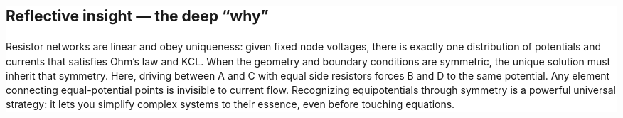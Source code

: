 
## Reflective insight — the deep “why”

Resistor networks are linear and obey uniqueness: given fixed node voltages, there is exactly one distribution of potentials and currents that satisfies Ohm’s law and KCL. When the geometry and boundary conditions are symmetric, the unique solution must inherit that symmetry. Here, driving between A and C with equal side resistors forces B and D to the same potential. Any element connecting equal-potential points is invisible to current flow. Recognizing equipotentials through symmetry is a powerful universal strategy: it lets you simplify complex systems to their essence, even before touching equations.